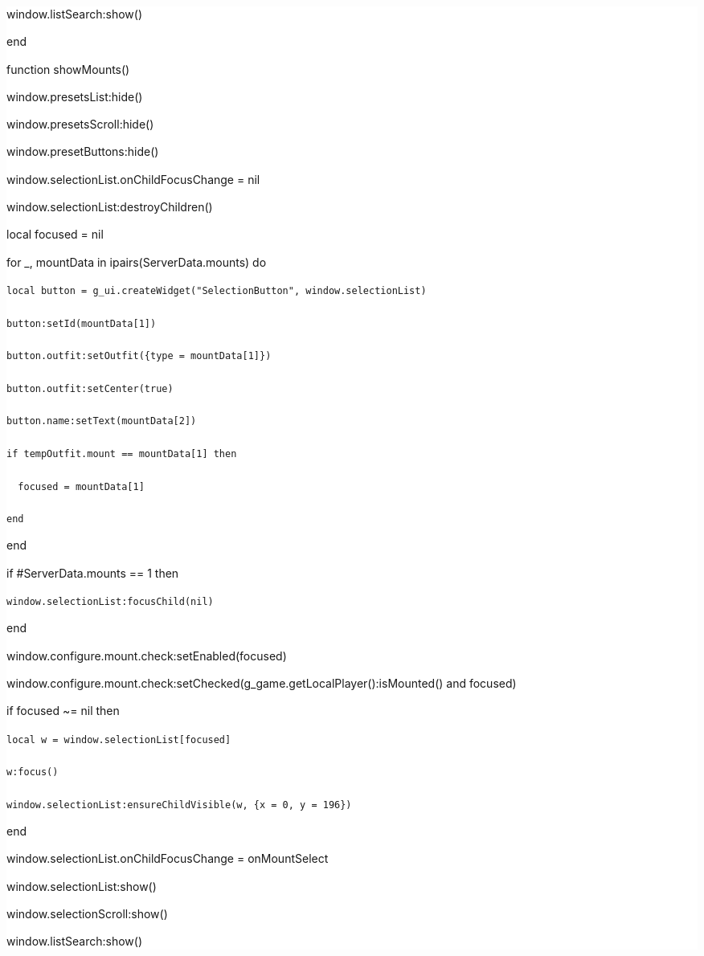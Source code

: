   window.listSearch:show()

end

function showMounts()

  window.presetsList:hide()

  window.presetsScroll:hide()

  window.presetButtons:hide()

  window.selectionList.onChildFocusChange = nil

  window.selectionList:destroyChildren()

  local focused = nil

  for _, mountData in ipairs(ServerData.mounts) do

    local button = g_ui.createWidget("SelectionButton", window.selectionList)

    button:setId(mountData[1])

    button.outfit:setOutfit({type = mountData[1]})

    button.outfit:setCenter(true)

    button.name:setText(mountData[2])

    if tempOutfit.mount == mountData[1] then

      focused = mountData[1]

    end

  end

  if #ServerData.mounts == 1 then

    window.selectionList:focusChild(nil)

  end

  window.configure.mount.check:setEnabled(focused)

  window.configure.mount.check:setChecked(g_game.getLocalPlayer():isMounted() and focused)

  if focused ~= nil then

    local w = window.selectionList[focused]

    w:focus()

    window.selectionList:ensureChildVisible(w, {x = 0, y = 196})

  end

  window.selectionList.onChildFocusChange = onMountSelect

  window.selectionList:show()

  window.selectionScroll:show()

  window.listSearch:show()

